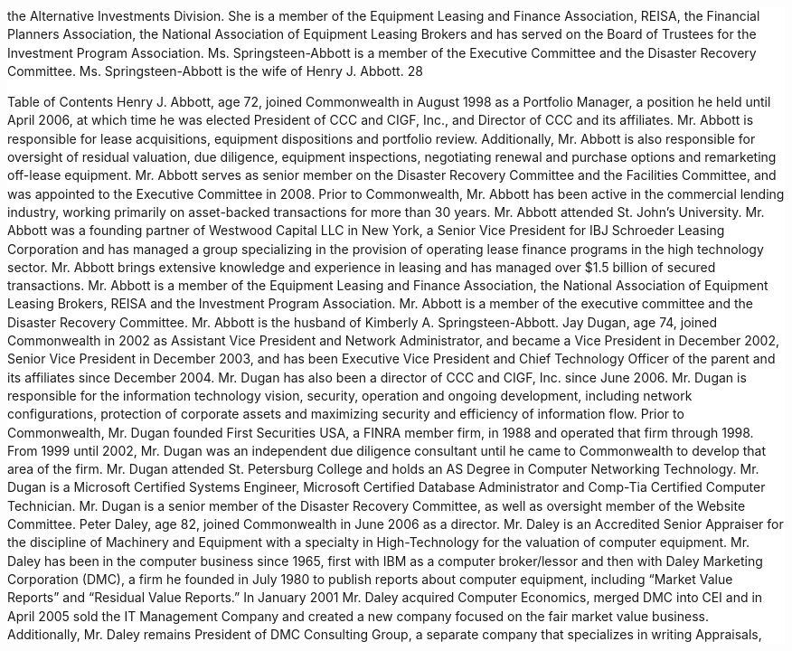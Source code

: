 the Alternative Investments Division. She is a member of the Equipment Leasing and Finance Association, REISA, the Financial Planners
Association, the National Association of Equipment Leasing Brokers and has served on the Board of Trustees for the Investment Program
Association. Ms. Springsteen-Abbott is a member of the Executive Committee and the Disaster Recovery Committee. Ms. Springsteen-Abbott is the
wife of Henry J. Abbott.
28

Table of Contents
Henry J. Abbott, age 72, joined Commonwealth in August 1998 as a Portfolio Manager, a position he held until April 2006, at which time he was
elected President of CCC and CIGF, Inc., and Director of CCC and its affiliates. Mr. Abbott is responsible for lease acquisitions, equipment
dispositions and portfolio review. Additionally, Mr. Abbott is also responsible for oversight of residual valuation, due diligence, equipment
inspections, negotiating renewal and purchase options and remarketing off-lease equipment. Mr. Abbott serves as senior member on the Disaster
Recovery Committee and the Facilities Committee, and was appointed to the Executive Committee in 2008. Prior to Commonwealth, Mr. Abbott has
been active in the commercial lending industry, working primarily on asset-backed transactions for more than 30 years. Mr. Abbott attended St.
John’s University. Mr. Abbott was a founding partner of Westwood Capital LLC in New York, a Senior Vice President for IBJ Schroeder Leasing
Corporation and has managed a group specializing in the provision of operating lease finance programs in the high technology sector. Mr. Abbott
brings extensive knowledge and experience in leasing and has managed over $1.5 billion of secured transactions. Mr. Abbott is a member of the
Equipment Leasing and Finance Association, the National Association of Equipment Leasing Brokers, REISA and the Investment Program
Association. Mr. Abbott is a member of the executive committee and the Disaster Recovery Committee. Mr. Abbott is the husband of Kimberly A.
Springsteen-Abbott.
Jay Dugan, age 74, joined Commonwealth in 2002 as Assistant Vice President and Network Administrator, and became a Vice President in
December 2002, Senior Vice President in December 2003, and has been Executive Vice President and Chief Technology Officer of the parent and
its affiliates since December 2004. Mr. Dugan has also been a director of CCC and CIGF, Inc. since June 2006. Mr. Dugan is responsible for the
information technology vision, security, operation and ongoing development, including network configurations, protection of corporate assets and
maximizing security and efficiency of information flow. Prior to Commonwealth, Mr. Dugan founded First Securities USA, a FINRA member firm, in
1988 and operated that firm through 1998. From 1999 until 2002, Mr. Dugan was an independent due diligence consultant until he came to
Commonwealth to develop that area of the firm. Mr. Dugan attended St. Petersburg College and holds an AS Degree in Computer Networking
Technology. Mr. Dugan is a Microsoft Certified Systems Engineer, Microsoft Certified Database Administrator and Comp-Tia Certified Computer
Technician. Mr. Dugan is a senior member of the Disaster Recovery Committee, as well as oversight member of the Website Committee.
Peter Daley, age 82, joined Commonwealth in June 2006 as a director. Mr. Daley is an Accredited Senior Appraiser for the discipline of Machinery
and Equipment with a specialty in High-Technology for the valuation of computer equipment. Mr. Daley has been in the computer business since
1965, first with IBM as a computer broker/lessor and then with Daley Marketing Corporation (DMC), a firm he founded in July 1980 to publish
reports about computer equipment, including “Market Value Reports” and “Residual Value Reports.” In January 2001 Mr. Daley acquired Computer
Economics, merged DMC into CEI and in April 2005 sold the IT Management Company and created a new company focused on the fair market
value business. Additionally, Mr. Daley remains President of DMC Consulting Group, a separate company that specializes in writing Appraisals,